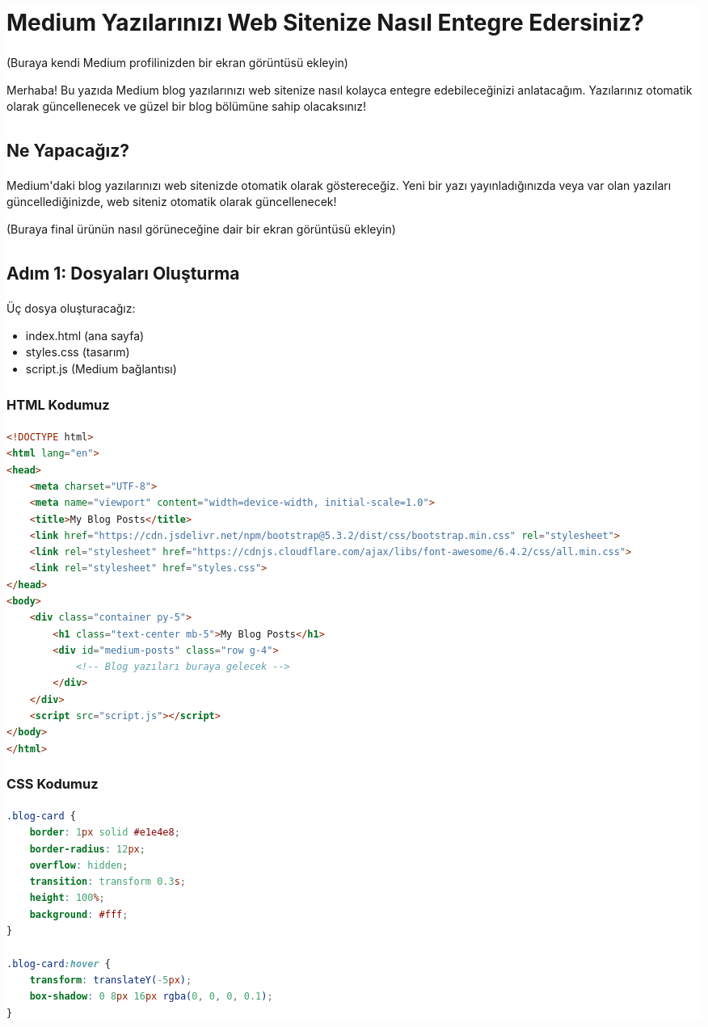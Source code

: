 # Medium Yazılarınızı Web Sitenize Nasıl Entegre Edersiniz?

(Buraya kendi Medium profilinizden bir ekran görüntüsü ekleyin)

Merhaba! Bu yazıda Medium blog yazılarınızı web sitenize nasıl kolayca entegre edebileceğinizi anlatacağım. Yazılarınız otomatik olarak güncellenecek ve güzel bir blog bölümüne sahip olacaksınız!

## Ne Yapacağız?

Medium'daki blog yazılarınızı web sitenizde otomatik olarak göstereceğiz. Yeni bir yazı yayınladığınızda veya var olan yazıları güncellediğinizde, web siteniz otomatik olarak güncellenecek!

(Buraya final ürünün nasıl görüneceğine dair bir ekran görüntüsü ekleyin)

## Adım 1: Dosyaları Oluşturma

Üç dosya oluşturacağız:
- index.html (ana sayfa)
- styles.css (tasarım)
- script.js (Medium bağlantısı)

### HTML Kodumuz
```html
<!DOCTYPE html>
<html lang="en">
<head>
    <meta charset="UTF-8">
    <meta name="viewport" content="width=device-width, initial-scale=1.0">
    <title>My Blog Posts</title>
    <link href="https://cdn.jsdelivr.net/npm/bootstrap@5.3.2/dist/css/bootstrap.min.css" rel="stylesheet">
    <link rel="stylesheet" href="https://cdnjs.cloudflare.com/ajax/libs/font-awesome/6.4.2/css/all.min.css">
    <link rel="stylesheet" href="styles.css">
</head>
<body>
    <div class="container py-5">
        <h1 class="text-center mb-5">My Blog Posts</h1>
        <div id="medium-posts" class="row g-4">
            <!-- Blog yazıları buraya gelecek -->
        </div>
    </div>
    <script src="script.js"></script>
</body>
</html>
```

### CSS Kodumuz
```css
.blog-card {
    border: 1px solid #e1e4e8;
    border-radius: 12px;
    overflow: hidden;
    transition: transform 0.3s;
    height: 100%;
    background: #fff;
}

.blog-card:hover {
    transform: translateY(-5px);
    box-shadow: 0 8px 16px rgba(0, 0, 0, 0.1);
}

```